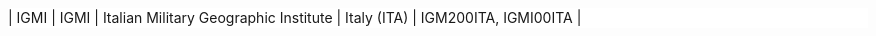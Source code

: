 | IGMI             | IGMI         | Italian Military Geographic Institute                                                                                              | Italy (ITA)                                                      | IGM200ITA, IGMI00ITA                                                                                                                                                                                                                                                                                                                                                                                                                                                                                                                                                                                                                                                                                                                                                                                                                                                                                                                                                                                                                                                                                                                                                                                                                                                                                                                                                                                                                                                                                                                                                                                                                                                                                                                                                                                                                                                                                                                                                                                                                                                                                                                                                                                                                                                                                                                                                                                                                                                                                                                                                                                                                                                                                                                                                                                                                                                                                                                                                                                                                                                                                                                                                                                                                               |